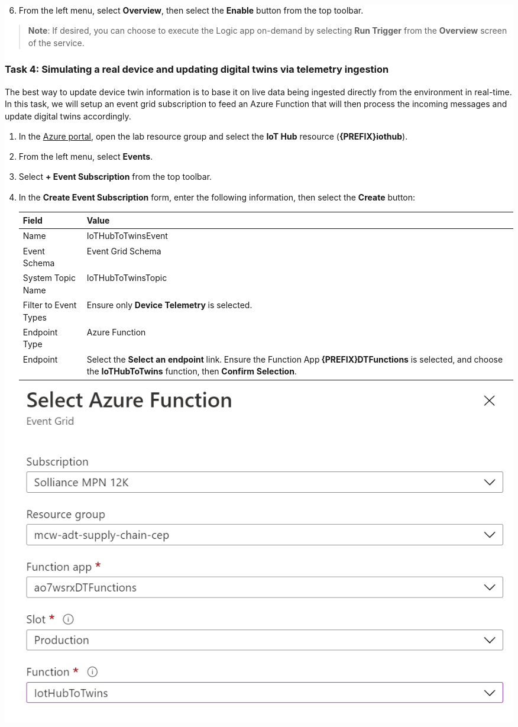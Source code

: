 6. From the left menu, select **Overview**, then select the **Enable** button from the top toolbar.

> **Note**: If desired, you can choose to execute the Logic app on-demand by selecting **Run Trigger** from the **Overview** screen of the service.

### Task 4: Simulating a real device and updating digital twins via telemetry ingestion

The best way to update device twin information is to base it on live data being ingested directly from the environment in real-time. In this task, we will setup an event grid subscription to feed an Azure Function that will then process the incoming messages and update digital twins accordingly.

1. In the [Azure portal](https://portal.azure.com), open the lab resource group and select the **IoT Hub** resource (**{PREFIX}iothub**).

2. From the left menu, select **Events**.

3. Select **+ Event Subscription** from the top toolbar.

4. In the **Create Event Subscription** form, enter the following information, then select the **Create** button:

    | Field | Value |
    |--------|--------|
    | Name | IoTHubToTwinsEvent |
    | Event Schema | Event Grid Schema |
    | System Topic Name | IoTHubToTwinsTopic |
    | Filter to Event Types | Ensure only **Device Telemetry** is selected. |
    | Endpoint Type | Azure Function |
    | Endpoint | Select the **Select an endpoint** link. Ensure the Function App **{PREFIX}DTFunctions** is selected, and choose the **IoTHubToTwins** function, then **Confirm Selection**. |

    ![The Select Azure Function form is displayed with the fields populated as described in the preceding table.](media/iothub_createeventsub_functionselection.png "Select Azure Function form")
